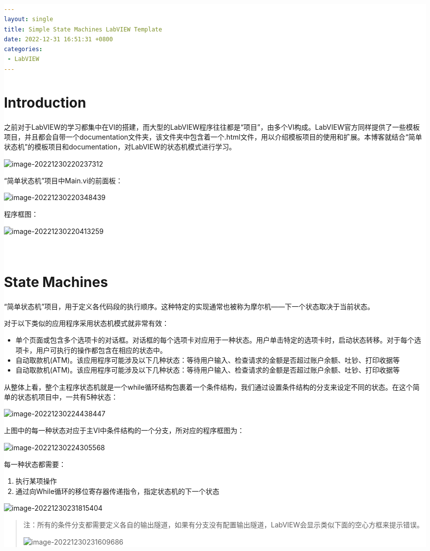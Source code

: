 ```yaml
---
layout: single
title: Simple State Machines LabVIEW Template
date: 2022-12-31 16:51:31 +0800
categories: 
 - LabVIEW
---
```


# Introduction

之前对于LabVIEW的学习都集中在VI的搭建，而大型的LabVIEW程序往往都是“项目”，由多个VI构成。LabVIEW官方同样提供了一些模板项目，并且都会自带一个documentation文件夹，该文件夹中包含着一个.html文件，用以介绍模板项目的使用和扩展。本博客就结合“简单状态机”的模板项目和documentation，对LabVIEW的状态机模式进行学习。

![image-20221230220237312](https://github.com/HelloWorld-1017/blog-images/blob/main/migration/DeLLLaptop/image-20221230220237312.png?raw=true)

“简单状态机”项目中Main.vi的前面板：

![image-20221230220348439](https://github.com/HelloWorld-1017/blog-images/blob/main/migration/DeLLLaptop/image-20221230220348439.png?raw=true)

程序框图：

![image-20221230220413259](https://github.com/HelloWorld-1017/blog-images/blob/main/migration/DeLLLaptop/image-20221230220413259.png?raw=true)

<br>

# State Machines

“简单状态机”项目，用于定义各代码段的执行顺序。这种特定的实现通常也被称为摩尔机——下一个状态取决于当前状态。

对于以下类似的应用程序采用状态机模式就非常有效：

- 单个页面或包含多个选项卡的对话框。对话框的每个选项卡对应用于一种状态。用户单击特定的选项卡时，启动状态转移。对于每个选项卡，用户可执行的操作都包含在相应的状态中。
- 自动取款机(ATM)。该应用程序可能涉及以下几种状态：等待用户输入、检查请求的金额是否超过账户余额、吐钞、打印收据等
- 自动取款机(ATM)。该应用程序可能涉及以下几种状态：等待用户输入、检查请求的金额是否超过账户余额、吐钞、打印收据等

从整体上看，整个主程序状态机就是一个while循环结构包裹着一个条件结构，我们通过设置条件结构的分支来设定不同的状态。在这个简单的状态机项目中，一共有5种状态：

![image-20221230224438447](https://github.com/HelloWorld-1017/blog-images/blob/main/migration/DeLLLaptop/image-20221230224438447.png?raw=true)

上图中的每一种状态对应于主VI中条件结构的一个分支，所对应的程序框图为：

![image-20221230224305568](https://github.com/HelloWorld-1017/blog-images/blob/main/migration/DeLLLaptop/image-20221230224305568.png?raw=true)

每一种状态都需要：

1. 执行某项操作
2. 通过向While循环的移位寄存器传递指令，指定状态机的下一个状态

![image-20221230231815404](https://github.com/HelloWorld-1017/blog-images/blob/main/migration/DeLLLaptop/image-20221230231815404.png?raw=true)

> 注：所有的条件分支都需要定义各自的输出隧道，如果有分支没有配置输出隧道，LabVIEW会显示类似下面的空心方框来提示错误。
>
> ![image-20221230231609686](https://github.com/HelloWorld-1017/blog-images/blob/main/migration/DeLLLaptop/image-20221230231609686.png?raw=true)
